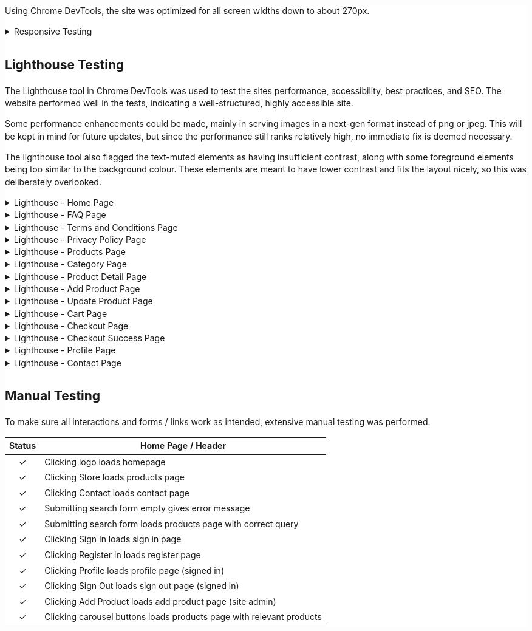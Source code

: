 Using Chrome DevTools, the site was optimized for all screen widths down to about 270px.

<details><summary>Responsive Testing</summary></details>

## Lighthouse Testing

The Lighthouse tool in Chrome DevTools was used to test the sites performance, accessibility, best practices, and SEO. The website performed well in the tests, indicating a well-structured, highly accessible site.

Some performance enhancements could be made, mainly in serving images in a next-gen format instead of png or jpeg. This will be kept in mind for future updates, but since the performance still ranks relatively high, no immediate fix is deemed necessary. 

The lighthouse tool also flagged the text-muted elements as having insufficient contrast, along with some foreground elements being too similar to the background colour. These elements are meant to have lower contrast and fits the layout nicely, so this was deliberately overlooked.

<details><summary>Lighthouse - Home Page</summary></details>

<details><summary>Lighthouse - FAQ Page</summary></details>

<details><summary>Lighthouse - Terms and Conditions Page</summary></details>

<details><summary>Lighthouse - Privacy Policy Page</summary></details>

<details><summary>Lighthouse - Products Page</summary></details>

<details><summary>Lighthouse - Category Page</summary></details>

<details><summary>Lighthouse - Product Detail Page</summary></details>

<details><summary>Lighthouse - Add Product Page</summary></details>

<details><summary>Lighthouse - Update Product Page</summary></details>

<details><summary>Lighthouse - Cart Page</summary></details>

<details><summary>Lighthouse - Checkout Page</summary></details>

<details><summary>Lighthouse - Checkout Success Page</summary></details>

<details><summary>Lighthouse - Profile Page</summary></details>

<details><summary>Lighthouse - Contact Page</summary></details>

## Manual Testing

To make sure all interactions and forms / links work as intended, extensive manual testing was performed.

| Status | Home Page / Header |
|:------:| ------------------ |
| &check; | Clicking logo loads homepage |
| &check; | Clicking Store loads products page |
| &check; | Clicking Contact loads contact page |
| &check; | Submitting search form empty gives error message |
| &check; | Submitting search form loads products page with correct query |
| &check; | Clicking Sign In loads sign in page |
| &check; | Clicking Register In loads register page |
| &check; | Clicking Profile loads profile page (signed in) |
| &check; | Clicking Sign Out loads sign out page (signed in) |
| &check; | Clicking Add Product loads add product page (site admin) |
| &check; | Clicking carousel buttons loads products page with relevant products |
